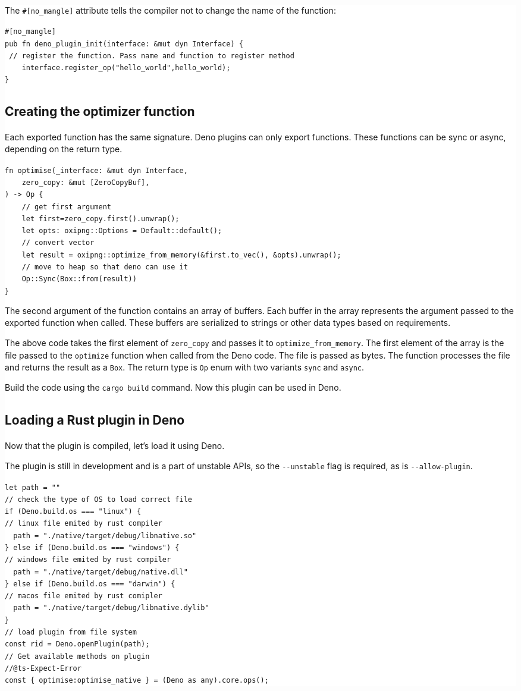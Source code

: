 The `#[no_mangle]` attribute tells the compiler not to change the name of the function:


    #[no_mangle]
    pub fn deno_plugin_init(interface: &mut dyn Interface) {
     // register the function. Pass name and function to register method
        interface.register_op("hello_world",hello_world);
    }
## Creating the optimizer function

Each exported function has the same signature. Deno plugins can only export functions. These functions can be sync or async, depending on the return type.


    fn optimise(_interface: &mut dyn Interface,
        zero_copy: &mut [ZeroCopyBuf],
    ) -> Op {
        // get first argument
        let first=zero_copy.first().unwrap();
        let opts: oxipng::Options = Default::default();
        // convert vector
        let result = oxipng::optimize_from_memory(&first.to_vec(), &opts).unwrap();
        // move to heap so that deno can use it
        Op::Sync(Box::from(result))
    }

The second argument of the function contains an array of buffers. Each buffer in the array represents the argument passed to the exported function when called. These buffers are serialized to strings or other data types based on requirements. 

The above code takes the first element of `zero_copy` and passes it to `optimize_from_memory`. The first element of the array is the file passed to the `optimize` function when called from the Deno code. The file is passed as bytes. The function processes the file and returns the result as a `Box`. The return type is `Op` enum with two variants `sync` and `async`.

Build the code using the `cargo build` command. Now this plugin can be used in Deno.

## Loading a Rust plugin in Deno

Now that the plugin is compiled, let’s load it using Deno. 

The plugin is still in development and is a part of unstable APIs, so the `--unstable` flag is required, as is `--allow-plugin`.


    let path = ""
    // check the type of OS to load correct file
    if (Deno.build.os === "linux") {
    // linux file emited by rust compiler
      path = "./native/target/debug/libnative.so"
    } else if (Deno.build.os === "windows") {
    // windows file emited by rust compiler
      path = "./native/target/debug/native.dll"
    } else if (Deno.build.os === "darwin") {
    // macos file emited by rust comipler
      path = "./native/target/debug/libnative.dylib"
    }
    // load plugin from file system
    const rid = Deno.openPlugin(path);
    // Get available methods on plugin
    //@ts-Expect-Error
    const { optimise:optimise_native } = (Deno as any).core.ops();
    